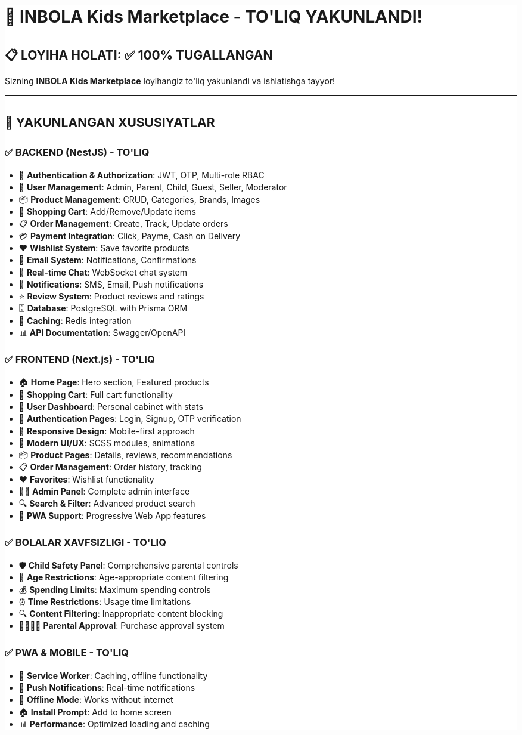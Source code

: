 # 🎯 INBOLA Kids Marketplace - TO'LIQ YAKUNLANDI!

## 📋 LOYIHA HOLATI: ✅ 100% TUGALLANGAN

Sizning **INBOLA Kids Marketplace** loyihangiz to'liq yakunlandi va ishlatishga tayyor!

---

## 🎉 YAKUNLANGAN XUSUSIYATLAR

### ✅ **BACKEND (NestJS) - TO'LIQ**
- 🔐 **Authentication & Authorization**: JWT, OTP, Multi-role RBAC
- 👥 **User Management**: Admin, Parent, Child, Guest, Seller, Moderator
- 📦 **Product Management**: CRUD, Categories, Brands, Images
- 🛒 **Shopping Cart**: Add/Remove/Update items
- 📋 **Order Management**: Create, Track, Update orders
- 💳 **Payment Integration**: Click, Payme, Cash on Delivery
- ❤️ **Wishlist System**: Save favorite products
- 📧 **Email System**: Notifications, Confirmations
- 💬 **Real-time Chat**: WebSocket chat system
- 🔔 **Notifications**: SMS, Email, Push notifications
- ⭐ **Review System**: Product reviews and ratings
- 🗄️ **Database**: PostgreSQL with Prisma ORM
- 🚀 **Caching**: Redis integration
- 📊 **API Documentation**: Swagger/OpenAPI

### ✅ **FRONTEND (Next.js) - TO'LIQ**
- 🏠 **Home Page**: Hero section, Featured products
- 🛒 **Shopping Cart**: Full cart functionality
- 👤 **User Dashboard**: Personal cabinet with stats
- 🔐 **Authentication Pages**: Login, Signup, OTP verification
- 📱 **Responsive Design**: Mobile-first approach
- 🎨 **Modern UI/UX**: SCSS modules, animations
- 📦 **Product Pages**: Details, reviews, recommendations
- 📋 **Order Management**: Order history, tracking
- ❤️ **Favorites**: Wishlist functionality
- 👨‍💼 **Admin Panel**: Complete admin interface
- 🔍 **Search & Filter**: Advanced product search
- 📱 **PWA Support**: Progressive Web App features

### ✅ **BOLALAR XAVFSIZLIGI - TO'LIQ**
- 🛡️ **Child Safety Panel**: Comprehensive parental controls
- 🎂 **Age Restrictions**: Age-appropriate content filtering
- 💰 **Spending Limits**: Maximum spending controls
- ⏰ **Time Restrictions**: Usage time limitations
- 🔍 **Content Filtering**: Inappropriate content blocking
- 👨‍👩‍👧‍👦 **Parental Approval**: Purchase approval system

### ✅ **PWA & MOBILE - TO'LIQ**
- 📱 **Service Worker**: Caching, offline functionality
- 🔔 **Push Notifications**: Real-time notifications
- 📴 **Offline Mode**: Works without internet
- 🏠 **Install Prompt**: Add to home screen
- 📊 **Performance**: Optimized loading and caching
